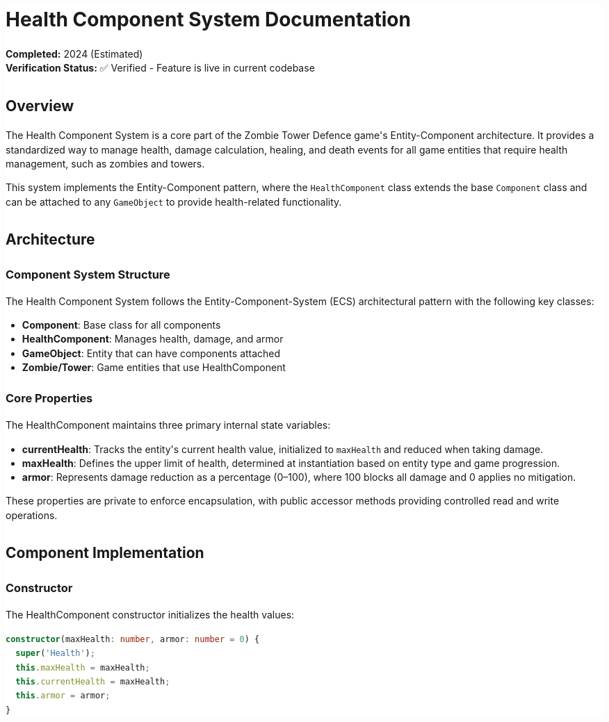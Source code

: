 # Health Component System Documentation

**Completed:** 2024 (Estimated)  
**Verification Status:** ✅ Verified - Feature is live in current codebase

## Overview

The Health Component System is a core part of the Zombie Tower Defence game's Entity-Component architecture. It provides a standardized way to manage health, damage calculation, healing, and death events for all game entities that require health management, such as zombies and towers.

This system implements the Entity-Component pattern, where the `HealthComponent` class extends the base `Component` class and can be attached to any `GameObject` to provide health-related functionality.

## Architecture

### Component System Structure

The Health Component System follows the Entity-Component-System (ECS) architectural pattern with the following key classes:

- **Component**: Base class for all components
- **HealthComponent**: Manages health, damage, and armor
- **GameObject**: Entity that can have components attached
- **Zombie/Tower**: Game entities that use HealthComponent

### Core Properties

The HealthComponent maintains three primary internal state variables:

- **currentHealth**: Tracks the entity's current health value, initialized to `maxHealth` and reduced when taking damage.
- **maxHealth**: Defines the upper limit of health, determined at instantiation based on entity type and game progression.
- **armor**: Represents damage reduction as a percentage (0–100), where 100 blocks all damage and 0 applies no mitigation.

These properties are private to enforce encapsulation, with public accessor methods providing controlled read and write operations.

## Component Implementation

### Constructor

The HealthComponent constructor initializes the health values:

```typescript
constructor(maxHealth: number, armor: number = 0) {
  super('Health');
  this.maxHealth = maxHealth;
  this.currentHealth = maxHealth;
  this.armor = armor;
}
```
